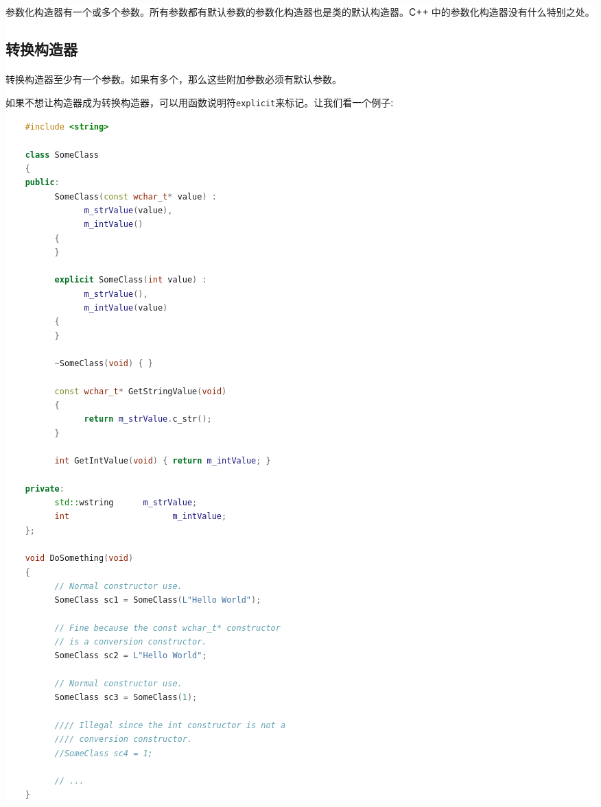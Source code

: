 参数化构造器有一个或多个参数。所有参数都有默认参数的参数化构造器也是类的默认构造器。C++ 中的参数化构造器没有什么特别之处。

## 转换构造器

转换构造器至少有一个参数。如果有多个，那么这些附加参数必须有默认参数。

如果不想让构造器成为转换构造器，可以用函数说明符`explicit`来标记。让我们看一个例子:

```cpp
    #include <string>

    class SomeClass
    {
    public:
          SomeClass(const wchar_t* value) :
                m_strValue(value),
                m_intValue()
          {
          }

          explicit SomeClass(int value) :
                m_strValue(),
                m_intValue(value)
          {
          }

          ~SomeClass(void) { }

          const wchar_t* GetStringValue(void)
          {
                return m_strValue.c_str();
          }

          int GetIntValue(void) { return m_intValue; }

    private:
          std::wstring      m_strValue;
          int                     m_intValue;
    };

    void DoSomething(void)
    {
          // Normal constructor use.
          SomeClass sc1 = SomeClass(L"Hello World");

          // Fine because the const wchar_t* constructor
          // is a conversion constructor.
          SomeClass sc2 = L"Hello World";

          // Normal constructor use.
          SomeClass sc3 = SomeClass(1);

          //// Illegal since the int constructor is not a
          //// conversion constructor.
          //SomeClass sc4 = 1;

          // ...
    }

```
